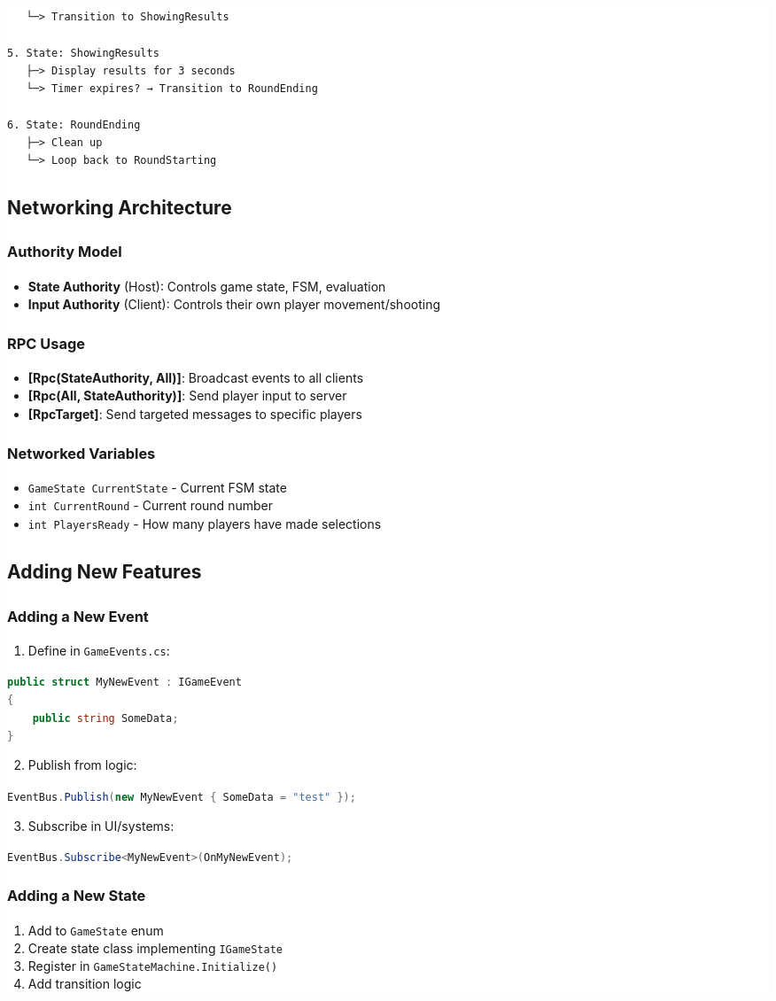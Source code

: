 ```
   └─> Transition to ShowingResults

5. State: ShowingResults
   ├─> Display results for 3 seconds
   └─> Timer expires? → Transition to RoundEnding

6. State: RoundEnding
   ├─> Clean up
   └─> Loop back to RoundStarting
```

## Networking Architecture

### Authority Model
- **State Authority** (Host): Controls game state, FSM, evaluation
- **Input Authority** (Client): Controls their own player movement/shooting

### RPC Usage
- **[Rpc(StateAuthority, All)]**: Broadcast events to all clients
- **[Rpc(All, StateAuthority)]**: Send player input to server
- **[RpcTarget]**: Send targeted messages to specific players

### Networked Variables
- `GameState CurrentState` - Current FSM state
- `int CurrentRound` - Current round number
- `int PlayersReady` - How many players have made selections

## Adding New Features

### Adding a New Event
1. Define in `GameEvents.cs`:
```csharp
public struct MyNewEvent : IGameEvent
{
    public string SomeData;
}
```

2. Publish from logic:
```csharp
EventBus.Publish(new MyNewEvent { SomeData = "test" });
```

3. Subscribe in UI/systems:
```csharp
EventBus.Subscribe<MyNewEvent>(OnMyNewEvent);
```

### Adding a New State
1. Add to `GameState` enum
2. Create state class implementing `IGameState`
3. Register in `GameStateMachine.Initialize()`
4. Add transition logic
